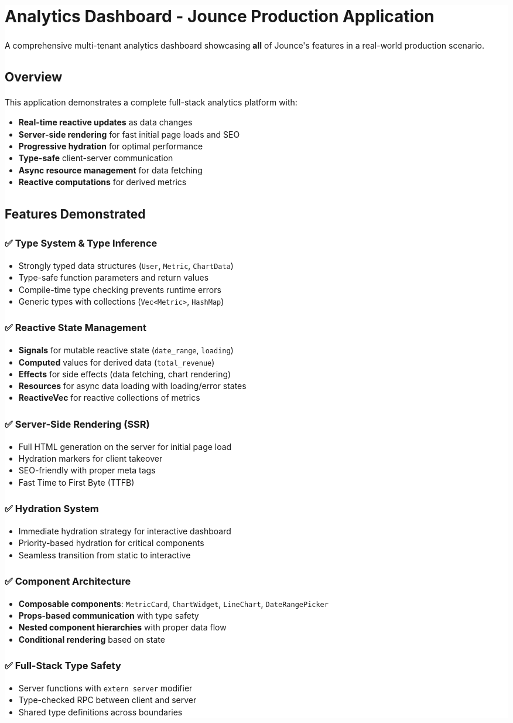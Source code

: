 # Analytics Dashboard - Jounce Production Application

A comprehensive multi-tenant analytics dashboard showcasing **all** of Jounce's features in a real-world production scenario.

## Overview

This application demonstrates a complete full-stack analytics platform with:
- **Real-time reactive updates** as data changes
- **Server-side rendering** for fast initial page loads and SEO
- **Progressive hydration** for optimal performance
- **Type-safe** client-server communication
- **Async resource management** for data fetching
- **Reactive computations** for derived metrics

## Features Demonstrated

### ✅ Type System & Type Inference
- Strongly typed data structures (`User`, `Metric`, `ChartData`)
- Type-safe function parameters and return values
- Compile-time type checking prevents runtime errors
- Generic types with collections (`Vec<Metric>`, `HashMap`)

### ✅ Reactive State Management
- **Signals** for mutable reactive state (`date_range`, `loading`)
- **Computed** values for derived data (`total_revenue`)
- **Effects** for side effects (data fetching, chart rendering)
- **Resources** for async data loading with loading/error states
- **ReactiveVec** for reactive collections of metrics

### ✅ Server-Side Rendering (SSR)
- Full HTML generation on the server for initial page load
- Hydration markers for client takeover
- SEO-friendly with proper meta tags
- Fast Time to First Byte (TTFB)

### ✅ Hydration System
- Immediate hydration strategy for interactive dashboard
- Priority-based hydration for critical components
- Seamless transition from static to interactive

### ✅ Component Architecture
- **Composable components**: `MetricCard`, `ChartWidget`, `LineChart`, `DateRangePicker`
- **Props-based communication** with type safety
- **Nested component hierarchies** with proper data flow
- **Conditional rendering** based on state

### ✅ Full-Stack Type Safety
- Server functions with `extern server` modifier
- Type-checked RPC between client and server
- Shared type definitions across boundaries
